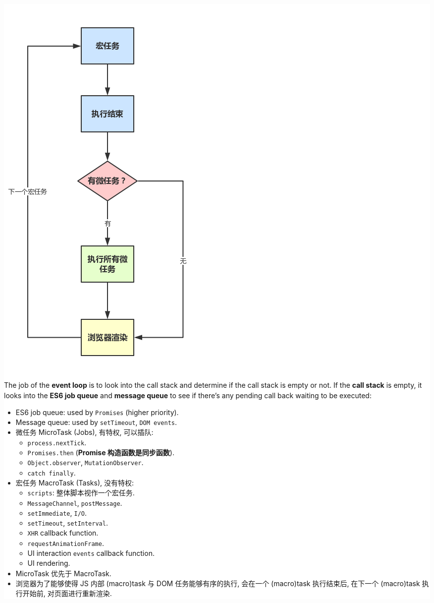 ![Event Loop](./figures/EventLoop.jpg)

The job of the **event loop** is to look into the call stack
and determine if the call stack is empty or not.
If the **call stack** is empty,
it looks into the **ES6 job queue** and **message queue** to see
if there’s any pending call back waiting to be executed:

- ES6 job queue: used by `Promises` (higher priority).
- Message queue: used by `setTimeout`, `DOM events`.
- 微任务 MicroTask (Jobs), 有特权, 可以插队:
  - `process.nextTick`.
  - `Promises.then` (**Promise 构造函数是同步函数**).
  - `Object.observer`, `MutationObserver`.
  - `catch finally`.
- 宏任务 MacroTask (Tasks), 没有特权:
  - `scripts`: 整体脚本视作一个宏任务.
  - `MessageChannel`, `postMessage`.
  - `setImmediate`, `I/O`.
  - `setTimeout`, `setInterval`.
  - `XHR` callback function.
  - `requestAnimationFrame`.
  - UI interaction `events` callback function.
  - UI rendering.
- MicroTask 优先于 MacroTask.
- 浏览器为了能够使得 JS 内部 (macro)task 与 DOM 任务能够有序的执行,
  会在一个 (macro)task 执行结束后, 在下一个 (macro)task 执行开始前, 对页面进行重新渲染.